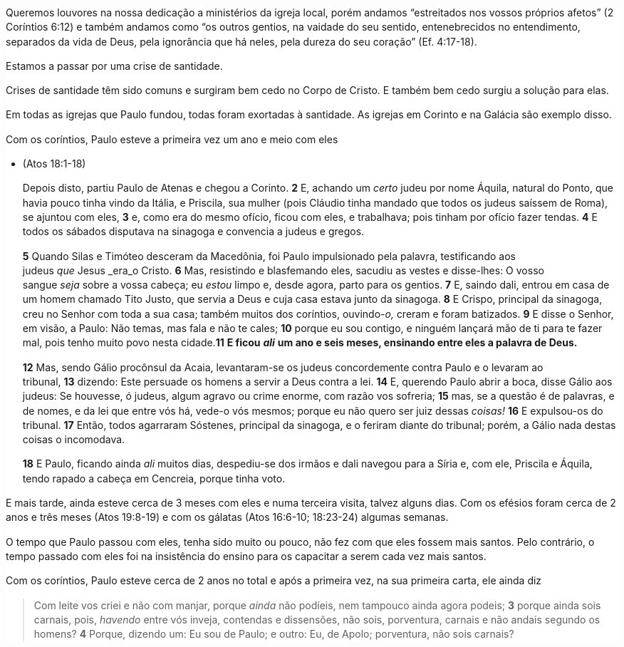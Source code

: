 Queremos louvores na nossa dedicação a ministérios da igreja local, porém andamos “estreitados nos vossos próprios afetos” (2 Coríntios 6:12) e também andamos como “os outros gentios, na vaidade do seu sentido, entenebrecidos no entendimento, separados da vida de Deus, pela ignorância que há neles, pela dureza do seu coração” (Ef. 4:17-18).

Estamos a passar por uma crise de santidade.

Crises de santidade têm sido comuns e surgiram bem cedo no Corpo de Cristo. E também bem cedo surgiu a solução para elas.

Em todas as igrejas que Paulo fundou, todas foram exortadas à santidade. As igrejas em Corinto e na Galácia são exemplo disso.

Com os coríntios, Paulo esteve a primeira vez um ano e meio com eles

- (Atos 18:1-18)
    
    Depois disto, partiu Paulo de Atenas e chegou a Corinto. **2** E, achando um _certo_ judeu por nome Áquila, natural do Ponto, que havia pouco tinha vindo da Itália, e Priscila, sua mulher (pois Cláudio tinha mandado que todos os judeus saíssem de Roma), se ajuntou com eles, **3** e, como era do mesmo ofício, ficou com eles, e trabalhava; pois tinham por ofício fazer tendas. **4** E todos os sábados disputava na sinagoga e convencia a judeus e gregos.
    
    **5** Quando Silas e Timóteo desceram da Macedônia, foi Paulo impulsionado pela palavra, testificando aos judeus _que_ Jesus _era_o Cristo. **6** Mas, resistindo e blasfemando eles, sacudiu as vestes e disse-lhes: O vosso sangue _seja_ sobre a vossa cabeça; eu _estou_ limpo e, desde agora, parto para os gentios. **7** E, saindo dali, entrou em casa de um homem chamado Tito Justo, que servia a Deus e cuja casa estava junto da sinagoga. **8** E Crispo, principal da sinagoga, creu no Senhor com toda a sua casa; também muitos dos coríntios, ouvindo-_o,_ creram e foram batizados. **9** E disse o Senhor, em visão, a Paulo: Não temas, mas fala e não te cales; **10** porque eu sou contigo, e ninguém lançará mão de ti para te fazer mal, pois tenho muito povo nesta cidade.**11** **E ficou** _**ali**_ **um ano e seis meses, ensinando entre eles a palavra de Deus.**
    
    **12** Mas, sendo Gálio procônsul da Acaia, levantaram-se os judeus concordemente contra Paulo e o levaram ao tribunal, **13** dizendo: Este persuade os homens a servir a Deus contra a lei. **14** E, querendo Paulo abrir a boca, disse Gálio aos judeus: Se houvesse, ó judeus, algum agravo ou crime enorme, com razão vos sofreria; **15** mas, se a questão é de palavras, e de nomes, e da lei que entre vós há, vede-o vós mesmos; porque eu não quero ser juiz dessas _coisas!_ **16** E expulsou-os do tribunal. **17** Então, todos agarraram Sóstenes, principal da sinagoga, e o feriram diante do tribunal; porém, a Gálio nada destas coisas o incomodava.
    
    **18** E Paulo, ficando ainda _ali_ muitos dias, despediu-se dos irmãos e dali navegou para a Síria e, com ele, Priscila e Áquila, tendo rapado a cabeça em Cencreia, porque tinha voto.
    

E mais tarde, ainda esteve cerca de 3 meses com eles e numa terceira visita, talvez alguns dias. Com os efésios foram cerca de 2 anos e três meses (Atos 19:8-19) e com os gálatas (Atos 16:6-10; 18:23-24) algumas semanas.

O tempo que Paulo passou com eles, tenha sido muito ou pouco, não fez com que eles fossem mais santos. Pelo contrário, o tempo passado com eles foi na insistência do ensino para os capacitar a serem cada vez mais santos.

Com os coríntios, Paulo esteve cerca de 2 anos no total e após a primeira vez, na sua primeira carta, ele ainda diz

> Com leite vos criei e não com manjar, porque _ainda_ não podíeis, nem tampouco ainda agora podeis; **3** porque ainda sois carnais, pois, _havendo_ entre vós inveja, contendas e dissensões, não sois, porventura, carnais e não andais segundo os homens? **4** Porque, dizendo um: Eu sou de Paulo; e outro: Eu, de Apolo; porventura, não sois carnais?
